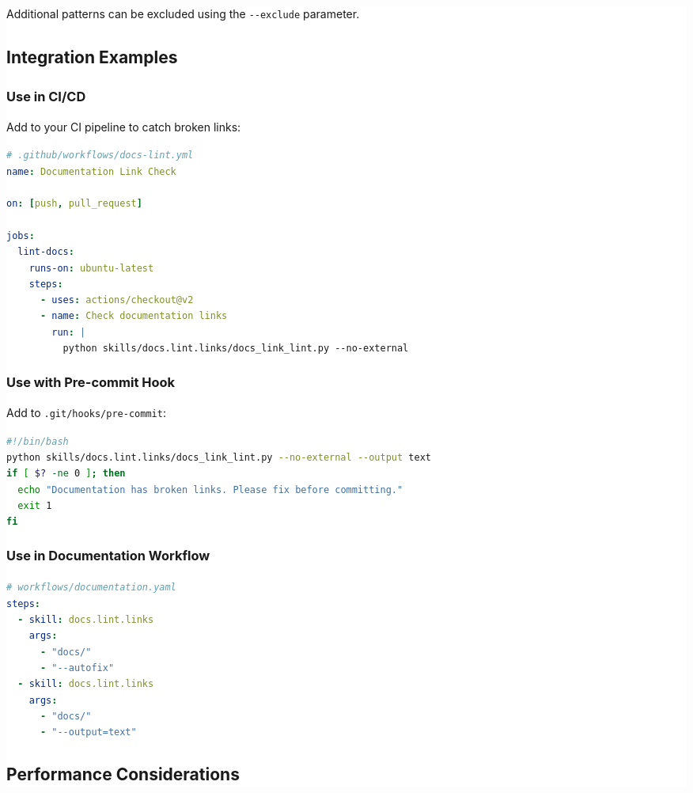 Additional patterns can be excluded using the `--exclude` parameter.

## Integration Examples

### Use in CI/CD

Add to your CI pipeline to catch broken links:

```yaml
# .github/workflows/docs-lint.yml
name: Documentation Link Check

on: [push, pull_request]

jobs:
  lint-docs:
    runs-on: ubuntu-latest
    steps:
      - uses: actions/checkout@v2
      - name: Check documentation links
        run: |
          python skills/docs.lint.links/docs_link_lint.py --no-external
```

### Use with Pre-commit Hook

Add to `.git/hooks/pre-commit`:

```bash
#!/bin/bash
python skills/docs.lint.links/docs_link_lint.py --no-external --output text
if [ $? -ne 0 ]; then
  echo "Documentation has broken links. Please fix before committing."
  exit 1
fi
```

### Use in Documentation Workflow

```yaml
# workflows/documentation.yaml
steps:
  - skill: docs.lint.links
    args:
      - "docs/"
      - "--autofix"
  - skill: docs.lint.links
    args:
      - "docs/"
      - "--output=text"
```

## Performance Considerations
